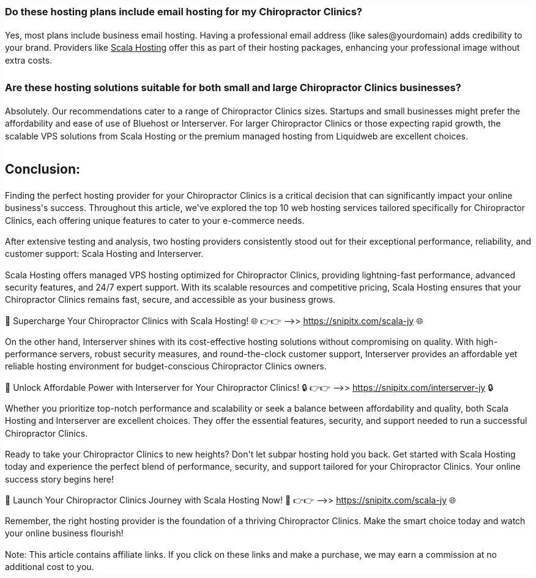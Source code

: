 ### Do these hosting plans include email hosting for my Chiropractor Clinics? 
Yes, most plans include business email hosting. Having a professional email address (like sales@yourdomain) adds credibility to your brand. Providers like [Scala Hosting](https://snipitx.com/scala-jy) offer this as part of their hosting packages, enhancing your professional image without extra costs.

### Are these hosting solutions suitable for both small and large Chiropractor Clinics businesses? 
Absolutely. Our recommendations cater to a range of Chiropractor Clinics sizes. Startups and small businesses might prefer the affordability and ease of use of Bluehost or Interserver. For larger Chiropractor Clinics or those expecting rapid growth, the scalable VPS solutions from Scala Hosting or the premium managed hosting from Liquidweb are excellent choices.

## Conclusion:

Finding the perfect hosting provider for your Chiropractor Clinics is a critical decision that can significantly impact your online business's success. Throughout this article, we've explored the top 10 web hosting services tailored specifically for Chiropractor Clinics, each offering unique features to cater to your e-commerce needs.

After extensive testing and analysis, two hosting providers consistently stood out for their exceptional performance, reliability, and customer support: Scala Hosting and Interserver.

Scala Hosting offers managed VPS hosting optimized for Chiropractor Clinics, providing lightning-fast performance, advanced security features, and 24/7 expert support. With its scalable resources and competitive pricing, Scala Hosting ensures that your Chiropractor Clinics remains fast, secure, and accessible as your business grows.

🚀 Supercharge Your Chiropractor Clinics with Scala Hosting! 🌐
👉👉 -->> https://snipitx.com/scala-jy 🌐

On the other hand, Interserver shines with its cost-effective hosting solutions without compromising on quality. With high-performance servers, robust security measures, and round-the-clock customer support, Interserver provides an affordable yet reliable hosting environment for budget-conscious Chiropractor Clinics owners.

💸 Unlock Affordable Power with Interserver for Your Chiropractor Clinics! 🔒
👉👉 -->> https://snipitx.com/interserver-jy 🔒

Whether you prioritize top-notch performance and scalability or seek a balance between affordability and quality, both Scala Hosting and Interserver are excellent choices. They offer the essential features, security, and support needed to run a successful Chiropractor Clinics.

Ready to take your Chiropractor Clinics to new heights? Don't let subpar hosting hold you back. Get started with Scala Hosting today and experience the perfect blend of performance, security, and support tailored for your Chiropractor Clinics. Your online success story begins here!

🚀 Launch Your Chiropractor Clinics Journey with Scala Hosting Now! 🌟
👉👉 -->> https://snipitx.com/scala-jy 🌐

Remember, the right hosting provider is the foundation of a thriving Chiropractor Clinics. Make the smart choice today and watch your online business flourish!

Note: This article contains affiliate links. If you click on these links and make a purchase, we may earn a commission at no additional cost to you.